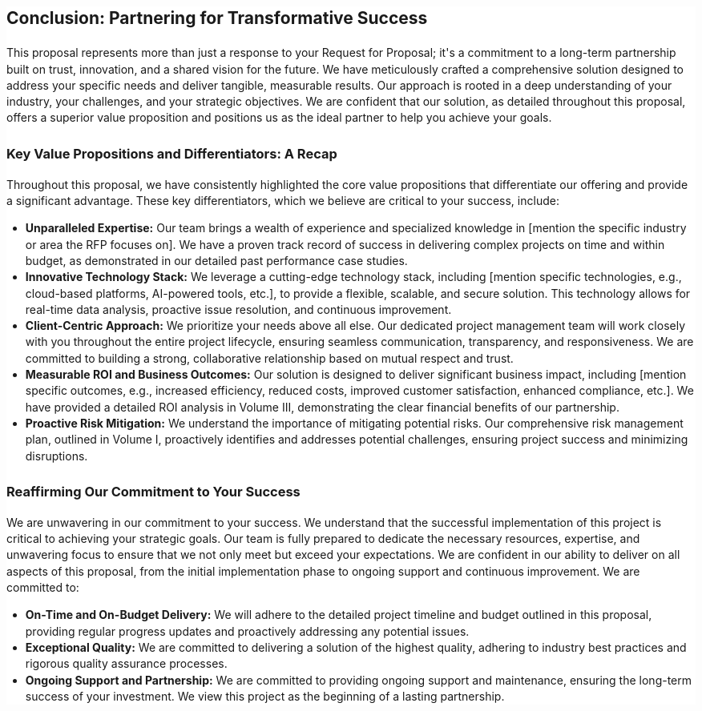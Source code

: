 
## Conclusion: Partnering for Transformative Success

This proposal represents more than just a response to your Request for Proposal; it's a commitment to a long-term partnership built on trust, innovation, and a shared vision for the future. We have meticulously crafted a comprehensive solution designed to address your specific needs and deliver tangible, measurable results. Our approach is rooted in a deep understanding of your industry, your challenges, and your strategic objectives. We are confident that our solution, as detailed throughout this proposal, offers a superior value proposition and positions us as the ideal partner to help you achieve your goals.

### Key Value Propositions and Differentiators: A Recap

Throughout this proposal, we have consistently highlighted the core value propositions that differentiate our offering and provide a significant advantage. These key differentiators, which we believe are critical to your success, include:

*   **Unparalleled Expertise:** Our team brings a wealth of experience and specialized knowledge in [mention the specific industry or area the RFP focuses on]. We have a proven track record of success in delivering complex projects on time and within budget, as demonstrated in our detailed past performance case studies.
*   **Innovative Technology Stack:** We leverage a cutting-edge technology stack, including [mention specific technologies, e.g., cloud-based platforms, AI-powered tools, etc.], to provide a flexible, scalable, and secure solution. This technology allows for real-time data analysis, proactive issue resolution, and continuous improvement.
*   **Client-Centric Approach:** We prioritize your needs above all else. Our dedicated project management team will work closely with you throughout the entire project lifecycle, ensuring seamless communication, transparency, and responsiveness. We are committed to building a strong, collaborative relationship based on mutual respect and trust.
*   **Measurable ROI and Business Outcomes:** Our solution is designed to deliver significant business impact, including [mention specific outcomes, e.g., increased efficiency, reduced costs, improved customer satisfaction, enhanced compliance, etc.]. We have provided a detailed ROI analysis in Volume III, demonstrating the clear financial benefits of our partnership.
*   **Proactive Risk Mitigation:** We understand the importance of mitigating potential risks. Our comprehensive risk management plan, outlined in Volume I, proactively identifies and addresses potential challenges, ensuring project success and minimizing disruptions.

### Reaffirming Our Commitment to Your Success

We are unwavering in our commitment to your success. We understand that the successful implementation of this project is critical to achieving your strategic goals. Our team is fully prepared to dedicate the necessary resources, expertise, and unwavering focus to ensure that we not only meet but exceed your expectations. We are confident in our ability to deliver on all aspects of this proposal, from the initial implementation phase to ongoing support and continuous improvement. We are committed to:

*   **On-Time and On-Budget Delivery:** We will adhere to the detailed project timeline and budget outlined in this proposal, providing regular progress updates and proactively addressing any potential issues.
*   **Exceptional Quality:** We are committed to delivering a solution of the highest quality, adhering to industry best practices and rigorous quality assurance processes.
*   **Ongoing Support and Partnership:** We are committed to providing ongoing support and maintenance, ensuring the long-term success of your investment. We view this project as the beginning of a lasting partnership.
